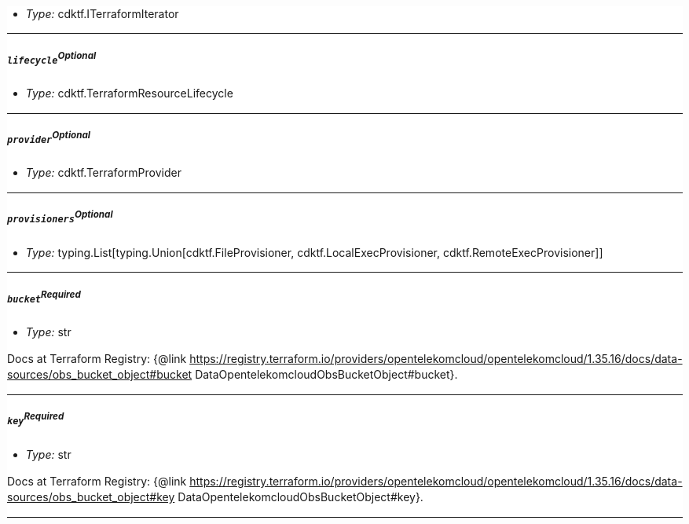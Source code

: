 - *Type:* cdktf.ITerraformIterator

---

##### `lifecycle`<sup>Optional</sup> <a name="lifecycle" id="@cdktf/provider-opentelekomcloud.dataOpentelekomcloudObsBucketObject.DataOpentelekomcloudObsBucketObject.Initializer.parameter.lifecycle"></a>

- *Type:* cdktf.TerraformResourceLifecycle

---

##### `provider`<sup>Optional</sup> <a name="provider" id="@cdktf/provider-opentelekomcloud.dataOpentelekomcloudObsBucketObject.DataOpentelekomcloudObsBucketObject.Initializer.parameter.provider"></a>

- *Type:* cdktf.TerraformProvider

---

##### `provisioners`<sup>Optional</sup> <a name="provisioners" id="@cdktf/provider-opentelekomcloud.dataOpentelekomcloudObsBucketObject.DataOpentelekomcloudObsBucketObject.Initializer.parameter.provisioners"></a>

- *Type:* typing.List[typing.Union[cdktf.FileProvisioner, cdktf.LocalExecProvisioner, cdktf.RemoteExecProvisioner]]

---

##### `bucket`<sup>Required</sup> <a name="bucket" id="@cdktf/provider-opentelekomcloud.dataOpentelekomcloudObsBucketObject.DataOpentelekomcloudObsBucketObject.Initializer.parameter.bucket"></a>

- *Type:* str

Docs at Terraform Registry: {@link https://registry.terraform.io/providers/opentelekomcloud/opentelekomcloud/1.35.16/docs/data-sources/obs_bucket_object#bucket DataOpentelekomcloudObsBucketObject#bucket}.

---

##### `key`<sup>Required</sup> <a name="key" id="@cdktf/provider-opentelekomcloud.dataOpentelekomcloudObsBucketObject.DataOpentelekomcloudObsBucketObject.Initializer.parameter.key"></a>

- *Type:* str

Docs at Terraform Registry: {@link https://registry.terraform.io/providers/opentelekomcloud/opentelekomcloud/1.35.16/docs/data-sources/obs_bucket_object#key DataOpentelekomcloudObsBucketObject#key}.

---

